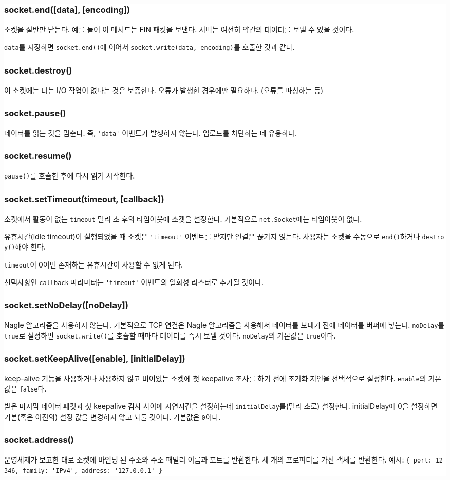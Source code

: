 ### socket.end([data], [encoding])

소켓을 절반만 닫는다. 예를 들어 이 메서드는 FIN 패킷을 보낸다. 서버는 여전히 약간의
데이터를 보낼 수 있을 것이다.

`data`를 지정하면 `socket.end()`에 이어서 `socket.write(data, encoding)`를
호출한 것과 같다.

### socket.destroy()

이 소켓에는 더는 I/O 작업이 없다는 것은 보증한다. 오류가 발생한 경우에만 필요하다.
(오류를 파싱하는 등)

### socket.pause()

데이터를 읽는 것을 멈춘다. 즉, `'data'` 이벤트가 발생하지 않는다.
업로드를 차단하는 데 유용하다.

### socket.resume()

`pause()`를 호출한 후에 다시 읽기 시작한다.

### socket.setTimeout(timeout, [callback])

소켓에서 활동이 없는 `timeout` 밀리 초 후의 타임아웃에 소켓을 설정한다.
기본적으로 `net.Socket`에는 타임아웃이 없다.

유휴시간(idle timeout)이 실행되었을 때 소켓은 `'timeout'` 이벤트를 받지만
연결은 끊기지 않는다. 사용자는 소켓을 수동으로 `end()`하거나 `destroy()`해야 한다.

`timeout`이 0이면 존재하는 유휴시간이 사용할 수 없게 된다.

선택사항인 `callback` 파라미터는 `'timeout'` 이벤트의 일회성 리스터로 추가될 것이다.

### socket.setNoDelay([noDelay])

Nagle 알고리즘을 사용하지 않는다. 기본적으로 TCP 연결은 Nagle 알고리즘을 사용해서
데이터를 보내기 전에 데이터를 버퍼에 넣는다. `noDelay`를 `true`로 설정하면
`socket.write()`를 호출할 때마다 데이터를 즉시 보낼 것이다.
`noDelay`의 기본값은 `true`이다.

### socket.setKeepAlive([enable], [initialDelay])

keep-alive 기능을 사용하거나 사용하지 않고 비어있는 소켓에 첫 keepalive 조사를
하기 전에 초기화 지연을 선택적으로 설정한다.
`enable`의 기본값은 `false`다.

받은 마지막 데이터 패킷과 첫 keepalive 검사 사이에 지연시간을 설정하는데
`initialDelay`를(밀리 초로) 설정한다. initialDelay에 0을 설정하면 기본(혹은 이전의)
설정 값을 변경하지 않고 놔둘 것이다. 기본값은 `0`이다.


### socket.address()

운영체제가 보고한 대로 소켓에 바인딩 된 주소와 주소 패밀리 이름과 포트를 반환한다.
세 개의 프로퍼티를 가진 객체를 반환한다.
예시: `{ port: 12346, family: 'IPv4', address: '127.0.0.1' }`


['connect']: #net_event_connect
['connection']: #net_event_connection
['end']: #net_event_end
[EventEmitter]: events.html#events_class_events_eventemitter
['listening']: #net_event_listening
[Readable Stream]: stream.html#stream_readable_stream
[stream.setEncoding()]: stream.html#stream_stream_setencoding_encoding